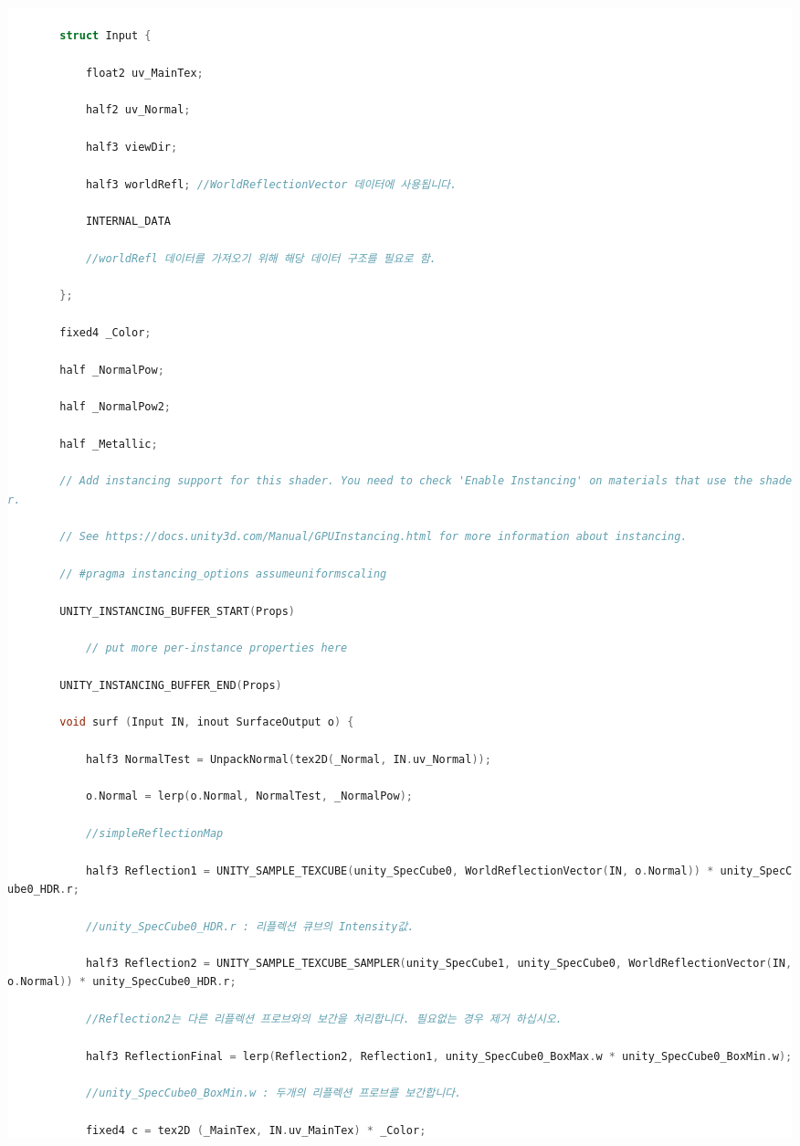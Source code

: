 ```c++

		struct Input {

			float2 uv_MainTex;

			half2 uv_Normal;

			half3 viewDir;

			half3 worldRefl; //WorldReflectionVector 데이터에 사용됩니다.

			INTERNAL_DATA

			//worldRefl 데이터를 가져오기 위해 해당 데이터 구조를 필요로 함.

		};

		fixed4 _Color;

		half _NormalPow;

		half _NormalPow2;

		half _Metallic;

		// Add instancing support for this shader. You need to check 'Enable Instancing' on materials that use the shader.

		// See https://docs.unity3d.com/Manual/GPUInstancing.html for more information about instancing.

		// #pragma instancing_options assumeuniformscaling

		UNITY_INSTANCING_BUFFER_START(Props)

			// put more per-instance properties here

		UNITY_INSTANCING_BUFFER_END(Props)

		void surf (Input IN, inout SurfaceOutput o) {

			half3 NormalTest = UnpackNormal(tex2D(_Normal, IN.uv_Normal));

			o.Normal = lerp(o.Normal, NormalTest, _NormalPow);

			//simpleReflectionMap

			half3 Reflection1 = UNITY_SAMPLE_TEXCUBE(unity_SpecCube0, WorldReflectionVector(IN, o.Normal)) * unity_SpecCube0_HDR.r;

			//unity_SpecCube0_HDR.r : 리플렉션 큐브의 Intensity값.

			half3 Reflection2 = UNITY_SAMPLE_TEXCUBE_SAMPLER(unity_SpecCube1, unity_SpecCube0, WorldReflectionVector(IN, o.Normal)) * unity_SpecCube0_HDR.r;

			//Reflection2는 다른 리플렉션 프로브와의 보간을 처리합니다. 필요없는 경우 제거 하십시오.

			half3 ReflectionFinal = lerp(Reflection2, Reflection1, unity_SpecCube0_BoxMax.w * unity_SpecCube0_BoxMin.w);

			//unity_SpecCube0_BoxMin.w : 두개의 리플렉션 프로브를 보간합니다.

			fixed4 c = tex2D (_MainTex, IN.uv_MainTex) * _Color;
```